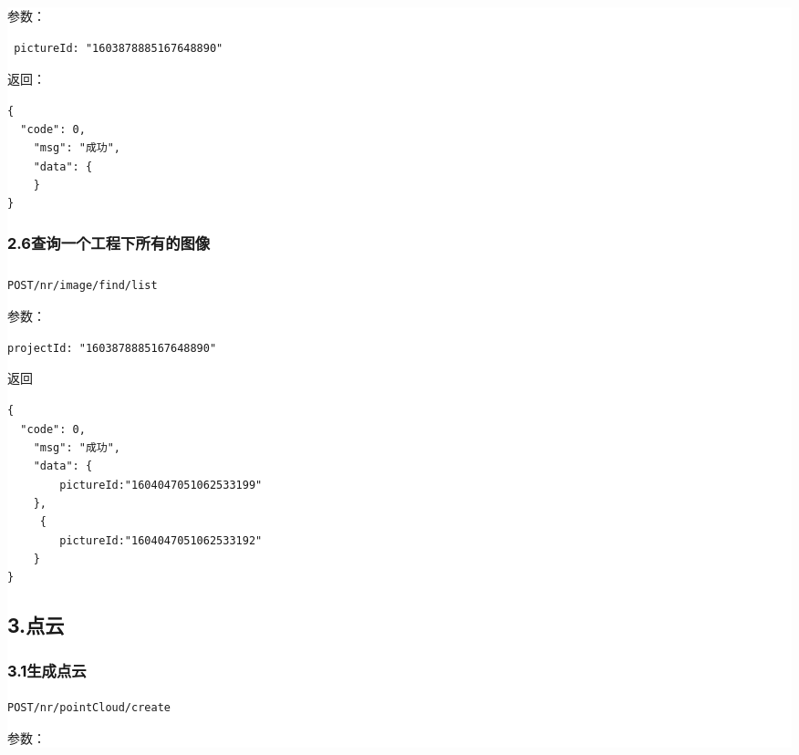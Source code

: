 参数：

```
 pictureId: "1603878885167648890"
```

返回：

```
{
  "code": 0,
    "msg": "成功",
    "data": {
    }
}
```

### 2.6查询一个工程下所有的图像

### 

```
POST/nr/image/find/list
```

参数：

```
projectId: "1603878885167648890"
```

返回

```
{
  "code": 0,
    "msg": "成功",
    "data": {
        pictureId:"1604047051062533199"
    },
     {
        pictureId:"1604047051062533192"
    }
}
```

### 

## 3.点云

### 3.1生成点云

```
POST/nr/pointCloud/create
```

参数：
